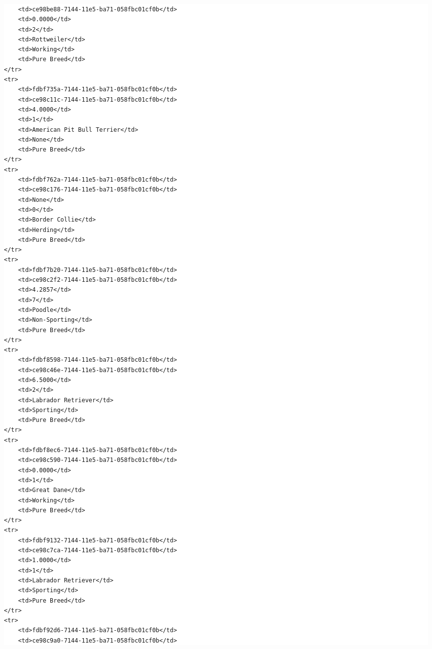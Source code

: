         <td>ce98be88-7144-11e5-ba71-058fbc01cf0b</td>
        <td>0.0000</td>
        <td>2</td>
        <td>Rottweiler</td>
        <td>Working</td>
        <td>Pure Breed</td>
    </tr>
    <tr>
        <td>fdbf735a-7144-11e5-ba71-058fbc01cf0b</td>
        <td>ce98c11c-7144-11e5-ba71-058fbc01cf0b</td>
        <td>4.0000</td>
        <td>1</td>
        <td>American Pit Bull Terrier</td>
        <td>None</td>
        <td>Pure Breed</td>
    </tr>
    <tr>
        <td>fdbf762a-7144-11e5-ba71-058fbc01cf0b</td>
        <td>ce98c176-7144-11e5-ba71-058fbc01cf0b</td>
        <td>None</td>
        <td>0</td>
        <td>Border Collie</td>
        <td>Herding</td>
        <td>Pure Breed</td>
    </tr>
    <tr>
        <td>fdbf7b20-7144-11e5-ba71-058fbc01cf0b</td>
        <td>ce98c2f2-7144-11e5-ba71-058fbc01cf0b</td>
        <td>4.2857</td>
        <td>7</td>
        <td>Poodle</td>
        <td>Non-Sporting</td>
        <td>Pure Breed</td>
    </tr>
    <tr>
        <td>fdbf8598-7144-11e5-ba71-058fbc01cf0b</td>
        <td>ce98c46e-7144-11e5-ba71-058fbc01cf0b</td>
        <td>6.5000</td>
        <td>2</td>
        <td>Labrador Retriever</td>
        <td>Sporting</td>
        <td>Pure Breed</td>
    </tr>
    <tr>
        <td>fdbf8ec6-7144-11e5-ba71-058fbc01cf0b</td>
        <td>ce98c590-7144-11e5-ba71-058fbc01cf0b</td>
        <td>0.0000</td>
        <td>1</td>
        <td>Great Dane</td>
        <td>Working</td>
        <td>Pure Breed</td>
    </tr>
    <tr>
        <td>fdbf9132-7144-11e5-ba71-058fbc01cf0b</td>
        <td>ce98c7ca-7144-11e5-ba71-058fbc01cf0b</td>
        <td>1.0000</td>
        <td>1</td>
        <td>Labrador Retriever</td>
        <td>Sporting</td>
        <td>Pure Breed</td>
    </tr>
    <tr>
        <td>fdbf92d6-7144-11e5-ba71-058fbc01cf0b</td>
        <td>ce98c9a0-7144-11e5-ba71-058fbc01cf0b</td>